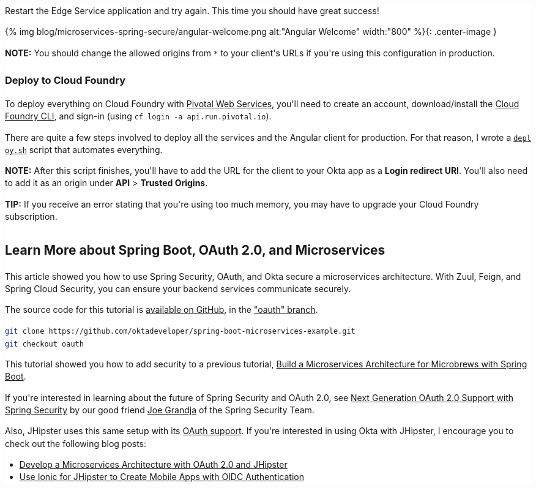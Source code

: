 Restart the Edge Service application and try again. This time you should have great success!

{% img blog/microservices-spring-secure/angular-welcome.png alt:"Angular Welcome" width:"800" %}{: .center-image }

**NOTE:** You should change the allowed origins from `*` to your client's URLs if you're using this configuration in production.

### Deploy to Cloud Foundry

To deploy everything on Cloud Foundry with [Pivotal Web Services](http://run.pivotal.io/), you'll need to create an account, download/install the [Cloud Foundry CLI](https://github.com/cloudfoundry/cli#downloads), and sign-in (using `cf login -a api.run.pivotal.io`).

There are quite a few steps involved to deploy all the services and the Angular client for production. For that reason, I wrote a [`deploy.sh`](https://github.com/oktadeveloper/spring-boot-microservices-example/blob/oauth/deploy.sh) script that automates everything.

**NOTE:** After this script finishes, you'll have to add the URL for the client to your Okta app as a **Login redirect URI**. You'll also need to add it as an origin under **API** > **Trusted Origins**.

**TIP:** If you receive an error stating that you're using too much memory, you may have to upgrade your Cloud Foundry subscription.

## Learn More about Spring Boot, OAuth 2.0, and Microservices

This article showed you how to use Spring Security, OAuth, and Okta secure a microservices architecture. With Zuul, Feign, and Spring Cloud Security, you can ensure your backend services communicate securely.

The source code for this tutorial is [available on GitHub](https://github.com/oktadeveloper/spring-boot-microservices-example/), in the ["oauth" branch](https://github.com/oktadeveloper/spring-boot-microservices-example/tree/oauth).

```bash
git clone https://github.com/oktadeveloper/spring-boot-microservices-example.git
git checkout oauth
```

This tutorial showed you how to add security to a previous tutorial, [Build a Microservices Architecture for Microbrews with Spring Boot](/blog/2017/06/15/build-microservices-architecture-spring-boot).

If you're interested in learning about the future of Spring Security and OAuth 2.0, see [Next Generation OAuth 2.0 Support with Spring Security](https://spring.io/blog/2018/01/30/next-generation-oauth-2-0-support-with-spring-security) by our good friend [Joe Grandja](https://twitter.com/joe_grandja) of the Spring Security Team.

Also, JHipster uses this same setup with its [OAuth support](http://www.jhipster.tech/security/#-oauth2-and-openid-connect). If you're interested in using Okta with JHipster, I encourage you to check out the following blog posts:

* [Develop a Microservices Architecture with OAuth 2.0 and JHipster](/blog/2018/03/01/develop-microservices-jhipster-oauth)
* [Use Ionic for JHipster to Create Mobile Apps with OIDC Authentication](/blog/2018/01/30/jhipster-ionic-with-oidc-authentication)
